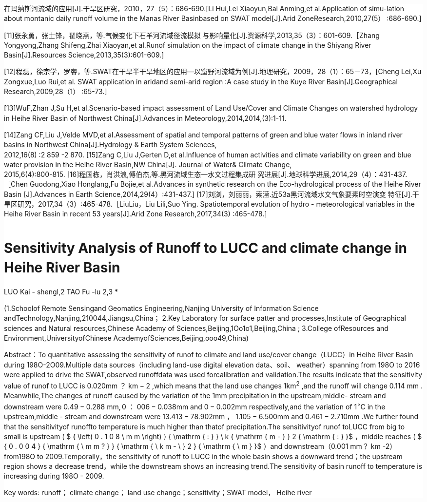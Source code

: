 在玛纳斯河流域的应用[J].干旱区研究，2010，27（5）：686-690.[Li Hui,Lei Xiaoyun,Bai Anming,et al.Application of simu-lation about montanic daily runoff volume in the Manas River Basinbased on SWAT model[J].Arid ZoneResearch,2010,27(5） :686-690.]

[11]张永勇，张士锋，翟晓燕，等.气候变化下石羊河流域径流模拟 与影响量化[J].资源科学,2013,35（3）：601-609.［Zhang Yongyong,Zhang Shifeng,Zhai Xiaoyan,et al.Runof simulation on the impact of climate change in the Shiyang River Basin[J].Resources Science,2013,35(3):601-609.]

[12]程磊，徐宗学，罗睿，等.SWAT在干旱半干旱地区的应用—以窟野河流域为例[J].地理研究，2009，28（1）：65－73，[Cheng Lei,Xu Zongxue,Luo Rui,et al. SWAT application in aridand semi-arid region :A case study in the Kuye River Basin[J].Geographical Research,2009,28（1） :65-73.]

[13]WuF,Zhan J,Su H,et al.Scenario-based impact assessment of Land Use/Cover and Climate Changes on watershed hydrology in Heihe River Basin of Northwest China[J].Advances in Meteorology,2014,2014,(3):1-11.

[14]Zang CF,Liu J,Velde MVD,et al.Assessment of spatial and temporal patterns of green and blue water flows in inland river basins in Northwest China[J].Hydrology & Earth System Sciences,   
2012,16(8) :2 859 -2 870. [15]Zang C,Liu J,Gerten D,et al.Influence of human activities and climate variability on green and blue water provision in the Heihe River Basin,NW China[J]. Journal of Water& Climate Change,   
2015,6(4):800-815. [16]程国栋，肖洪浪,傅伯杰,等.黑河流域生态一水文过程集成研 究进展[J].地球科学进展,2014,29（4）：431-437.［Chen Guodong,Xiao Honglang,Fu Bojie,et al.Advances in synthetic research on the Eco-hydrological process of the Heihe River Basin [J].Advances in Earth Science,2014,29(4）:431-437.] [17]刘浏，刘丽丽，索滢.近53a黑河流域水文气象要素时空演变 特征[J].干旱区研究，2017,34（3）:465-478.［LiuLiu，Liu Lili,Suo Ying. Spatiotemporal evolution of hydro - meteorological variables in the Heihe River Basin in recent 53 years[J].Arid Zone Research,2017,34(3) :465-478.]

# Sensitivity Analysis of Runoff to LUCC and climate change in Heihe River Basin

LUO Kai - shengl,2 TAO Fu -lu 2,3 \*

(1.Schoolof Remote Sensingand Geomatics Engineering,Nanjing University of Information Science andTechnology,Nanjing,210044,Jiangsu,China； 2.Key Laboratory for surface patter and processes,Institute of Geographical sciences and Natural resources,Chinese Academy of Sciences,Beijing,1Oo1o1,Beijing,China ; 3.College ofResources and Environment,UniversityofChinese AcademyofSciences,Beijing,ooo49,China)

Abstract：To quantitative assessing the sensitivity of runof to climate and land use/cover change（LUCC）in Heihe River Basin during 198O-2O09.Multiple data sources（including land-use digital elevation data、soil、 weather）spanning from 198O to 2016 were applied to drive the SWAT,observed runoffdata was used forcalibration and validation.The results indicate that the sensitivity value of runof to LUCC is $0 . 0 2 0 \mathrm { m m }$ ？ $\mathrm { k m } - 2$ ,which means that the land use changes $1 \mathrm { k m } ^ { 2 }$ ,and the runoff will change $0 . 1 1 4 ~ \mathrm { m m }$ . Meanwhile,The changes of runoff caused by the variation of the $1 \mathrm { m m }$ precipitation in the upstream,middle- stream and downstream were $0 . 4 9 - 0 . 2 8 8 ~ \mathrm { m m } , 0$ ： $0 0 6 - 0 . 0 3 8 \mathrm { m m }$ and $0 - 0 . 0 0 2 \mathrm { m m }$ respectively,and the variation of $1 \mathrm { { ^ { \circ } C } }$ in the upstream,middle - stream and downstream were $1 3 . 4 1 3 - 7 8 . 9 0 2 \mathrm { m m }$ ， $1 . 1 0 5 - 6 . 5 0 0 \mathrm { m m }$ and $0 . 4 6 1 - 2 . 7 1 0 \mathrm { m m }$ .We further found that the sensitivityof runoffto temperature is much higher than thatof precipitation.The sensitivityof runof toLUCC from big to small is upstream ( $ { \left( 0 . 1 0 8 \ m m \right) }  { \mathrm { : } } \ k  { \mathrm { m - } } 2  { \mathrm { : } }$ ，middle reaches ( $ { 0 . 0 0 4 }  { \mathrm { \ m m ? } }  { \mathrm { \ k m - \ } 2 }  { \mathrm { \ m } }$ ）and downstream（0.001 mm？ km -2）from198O to 2009.Temporally，the sensitivity of runoff to LUCC in the whole basin shows a downward trend；the upstream region shows a decrease trend，while the downstream shows an increasing trend.The sensitivity of basin runoff to temperature is increasing during 198O - 2009.

Key words: runoff； climate change； land use change；sensitivity；SWAT model， Heihe river